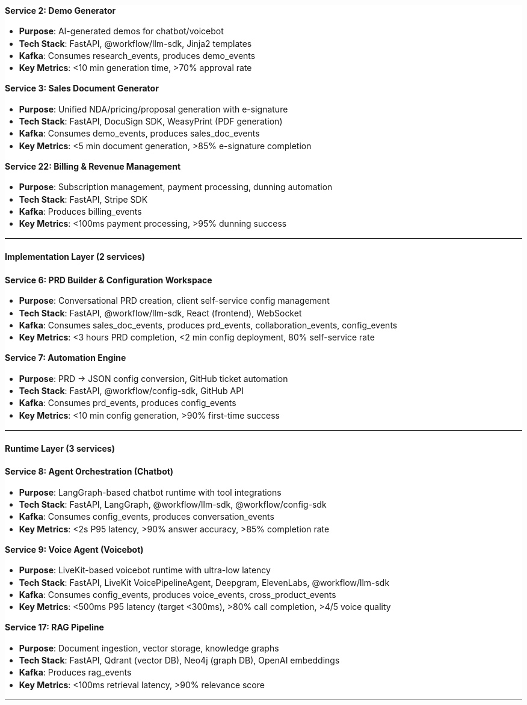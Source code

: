 **Service 2: Demo Generator**
- **Purpose**: AI-generated demos for chatbot/voicebot
- **Tech Stack**: FastAPI, @workflow/llm-sdk, Jinja2 templates
- **Kafka**: Consumes research_events, produces demo_events
- **Key Metrics**: <10 min generation time, >70% approval rate

**Service 3: Sales Document Generator**
- **Purpose**: Unified NDA/pricing/proposal generation with e-signature
- **Tech Stack**: FastAPI, DocuSign SDK, WeasyPrint (PDF generation)
- **Kafka**: Consumes demo_events, produces sales_doc_events
- **Key Metrics**: <5 min document generation, >85% e-signature completion

**Service 22: Billing & Revenue Management**
- **Purpose**: Subscription management, payment processing, dunning automation
- **Tech Stack**: FastAPI, Stripe SDK
- **Kafka**: Produces billing_events
- **Key Metrics**: <100ms payment processing, >95% dunning success

---

#### Implementation Layer (2 services)
**Service 6: PRD Builder & Configuration Workspace**
- **Purpose**: Conversational PRD creation, client self-service config management
- **Tech Stack**: FastAPI, @workflow/llm-sdk, React (frontend), WebSocket
- **Kafka**: Consumes sales_doc_events, produces prd_events, collaboration_events, config_events
- **Key Metrics**: <3 hours PRD completion, <2 min config deployment, 80% self-service rate

**Service 7: Automation Engine**
- **Purpose**: PRD → JSON config conversion, GitHub ticket automation
- **Tech Stack**: FastAPI, @workflow/config-sdk, GitHub API
- **Kafka**: Consumes prd_events, produces config_events
- **Key Metrics**: <10 min config generation, >90% first-time success

---

#### Runtime Layer (3 services)
**Service 8: Agent Orchestration (Chatbot)**
- **Purpose**: LangGraph-based chatbot runtime with tool integrations
- **Tech Stack**: FastAPI, LangGraph, @workflow/llm-sdk, @workflow/config-sdk
- **Kafka**: Consumes config_events, produces conversation_events
- **Key Metrics**: <2s P95 latency, >90% answer accuracy, >85% completion rate

**Service 9: Voice Agent (Voicebot)**
- **Purpose**: LiveKit-based voicebot runtime with ultra-low latency
- **Tech Stack**: FastAPI, LiveKit VoicePipelineAgent, Deepgram, ElevenLabs, @workflow/llm-sdk
- **Kafka**: Consumes config_events, produces voice_events, cross_product_events
- **Key Metrics**: <500ms P95 latency (target <300ms), >80% call completion, >4/5 voice quality

**Service 17: RAG Pipeline**
- **Purpose**: Document ingestion, vector storage, knowledge graphs
- **Tech Stack**: FastAPI, Qdrant (vector DB), Neo4j (graph DB), OpenAI embeddings
- **Kafka**: Produces rag_events
- **Key Metrics**: <100ms retrieval latency, >90% relevance score

---